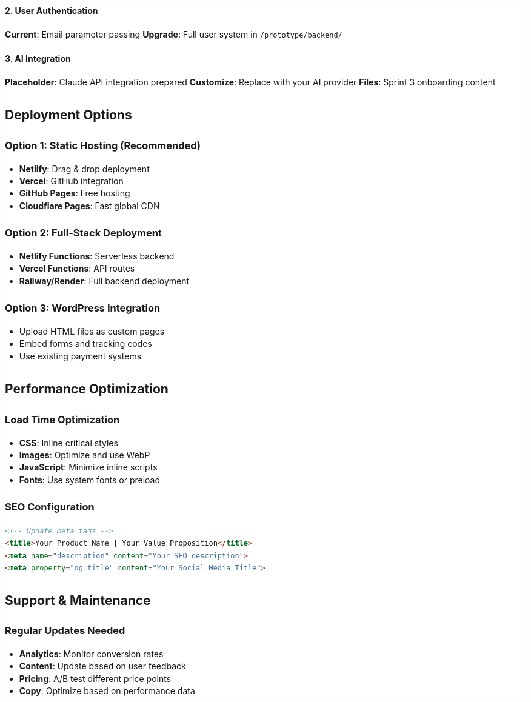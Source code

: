 #### 2. User Authentication
**Current**: Email parameter passing
**Upgrade**: Full user system in `/prototype/backend/`

#### 3. AI Integration
**Placeholder**: Claude API integration prepared
**Customize**: Replace with your AI provider
**Files**: Sprint 3 onboarding content

## Deployment Options

### Option 1: Static Hosting (Recommended)
- **Netlify**: Drag & drop deployment
- **Vercel**: GitHub integration
- **GitHub Pages**: Free hosting
- **Cloudflare Pages**: Fast global CDN

### Option 2: Full-Stack Deployment
- **Netlify Functions**: Serverless backend
- **Vercel Functions**: API routes
- **Railway/Render**: Full backend deployment

### Option 3: WordPress Integration
- Upload HTML files as custom pages
- Embed forms and tracking codes
- Use existing payment systems

## Performance Optimization

### Load Time Optimization
- **CSS**: Inline critical styles
- **Images**: Optimize and use WebP
- **JavaScript**: Minimize inline scripts
- **Fonts**: Use system fonts or preload

### SEO Configuration
```html
<!-- Update meta tags -->
<title>Your Product Name | Your Value Proposition</title>
<meta name="description" content="Your SEO description">
<meta property="og:title" content="Your Social Media Title">
```

## Support & Maintenance

### Regular Updates Needed
- **Analytics**: Monitor conversion rates
- **Content**: Update based on user feedback  
- **Pricing**: A/B test different price points
- **Copy**: Optimize based on performance data
